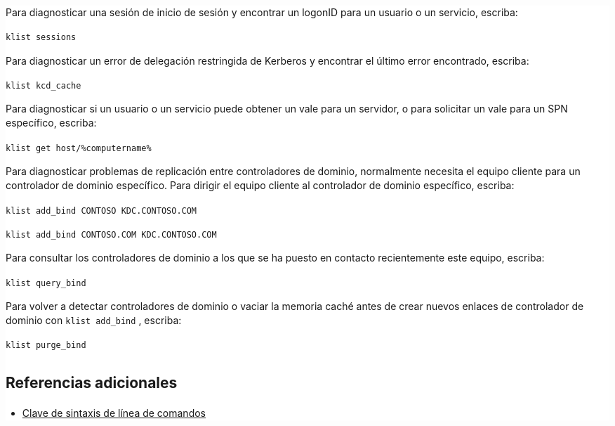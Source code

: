 Para diagnosticar una sesión de inicio de sesión y encontrar un logonID para un usuario o un servicio, escriba:

```
klist sessions
```

Para diagnosticar un error de delegación restringida de Kerberos y encontrar el último error encontrado, escriba:

```
klist kcd_cache
```

Para diagnosticar si un usuario o un servicio puede obtener un vale para un servidor, o para solicitar un vale para un SPN específico, escriba:

```
klist get host/%computername%
```

Para diagnosticar problemas de replicación entre controladores de dominio, normalmente necesita el equipo cliente para un controlador de dominio específico. Para dirigir el equipo cliente al controlador de dominio específico, escriba:

```
klist add_bind CONTOSO KDC.CONTOSO.COM
```

```
klist add_bind CONTOSO.COM KDC.CONTOSO.COM
```

Para consultar los controladores de dominio a los que se ha puesto en contacto recientemente este equipo, escriba:

```
klist query_bind
```

Para volver a detectar controladores de dominio o vaciar la memoria caché antes de crear nuevos enlaces de controlador de dominio con `klist add_bind` , escriba:

```
klist purge_bind
```

## <a name="additional-references"></a>Referencias adicionales

- [Clave de sintaxis de línea de comandos](command-line-syntax-key.md)